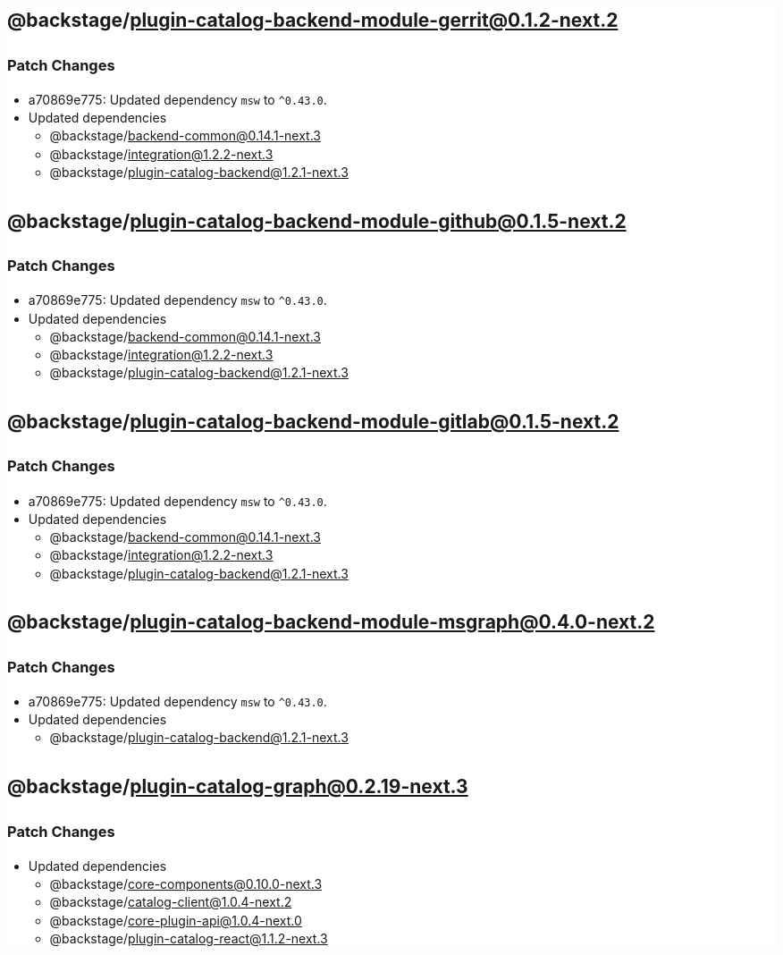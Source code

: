 ## @backstage/plugin-catalog-backend-module-gerrit@0.1.2-next.2

### Patch Changes

- a70869e775: Updated dependency `msw` to `^0.43.0`.
- Updated dependencies
  - @backstage/backend-common@0.14.1-next.3
  - @backstage/integration@1.2.2-next.3
  - @backstage/plugin-catalog-backend@1.2.1-next.3

## @backstage/plugin-catalog-backend-module-github@0.1.5-next.2

### Patch Changes

- a70869e775: Updated dependency `msw` to `^0.43.0`.
- Updated dependencies
  - @backstage/backend-common@0.14.1-next.3
  - @backstage/integration@1.2.2-next.3
  - @backstage/plugin-catalog-backend@1.2.1-next.3

## @backstage/plugin-catalog-backend-module-gitlab@0.1.5-next.2

### Patch Changes

- a70869e775: Updated dependency `msw` to `^0.43.0`.
- Updated dependencies
  - @backstage/backend-common@0.14.1-next.3
  - @backstage/integration@1.2.2-next.3
  - @backstage/plugin-catalog-backend@1.2.1-next.3

## @backstage/plugin-catalog-backend-module-msgraph@0.4.0-next.2

### Patch Changes

- a70869e775: Updated dependency `msw` to `^0.43.0`.
- Updated dependencies
  - @backstage/plugin-catalog-backend@1.2.1-next.3

## @backstage/plugin-catalog-graph@0.2.19-next.3

### Patch Changes

- Updated dependencies
  - @backstage/core-components@0.10.0-next.3
  - @backstage/catalog-client@1.0.4-next.2
  - @backstage/core-plugin-api@1.0.4-next.0
  - @backstage/plugin-catalog-react@1.1.2-next.3
